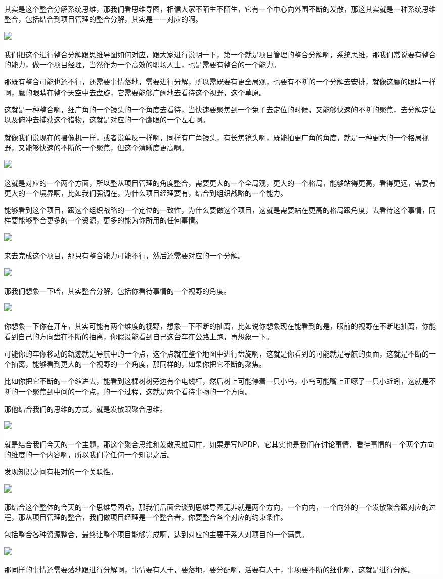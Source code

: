 其实是这个整合分解系统思维，那我们看思维导图，相信大家不陌生不陌生，它有一个中心向外围不断的发散，那这其实就是一种系统思维整合，包括结合到项目管理的整合分解，其实是一一对应的啊。



![](img/518ce6d4399bd0c214be333f6243d2b7_17.png)

我们把这个进行整合分解跟思维导图如何对应，跟大家进行说明一下，第一个就是项目管理的整合分解啊，系统思维，那我们常说要有整合的能力，做一个项目经理，当然作为一个高效的职场人士，也是需要有整合的一个能力。

那既有整合可能也还不行，还需要事情落地，需要进行分解，所以需既要有更全局观，也要有不断的一个分解去安排，就像这鹰的眼睛一样啊，鹰的眼睛在整个天空中去盘旋，它需要能够广阔地去看待这个视野，这个草原。

这就是一种整合啊，细广角的一个镜头的一个角度去看待，当快速要聚焦到一个兔子去定位的时候，又能够快速的不断的聚焦，去分解定位以及俯冲去捕获这个猎物，这就是对应的一个鹰眼的一个左右啊。

就像我们说现在的摄像机一样，或者说单反一样啊，同样有广角镜头，有长焦镜头啊，既能拍更广角的角度，就是一种更大的一个格局视野，又能够快速的不断的一个聚焦，但这个清晰度更高啊。



![](img/518ce6d4399bd0c214be333f6243d2b7_19.png)

这就是对应的一个两个方面，所以整从项目管理的角度整合，需要更大的一个全局观，更大的一个格局，能够站得更高，看得更远，需要有更大的一个境界啊，比如我们强调在，为什么项目经理要有，结合到组织战略的一个能力。

能够看到这个项目，跟这个组织战略的一个定位的一致性，为什么要做这个项目，这就是需要站在更高的格局跟角度，去看待这个事情，同样要能够整合更多的一个资源，更多的能为你所用的任何事情。



![](img/518ce6d4399bd0c214be333f6243d2b7_21.png)

来去完成这个项目，那只有整合能力可能不行，然后还需要对应的一个分解。

![](img/518ce6d4399bd0c214be333f6243d2b7_23.png)

那我们想象一下哈，其实整合分解，包括你看待事情的一个视野的角度。

![](img/518ce6d4399bd0c214be333f6243d2b7_25.png)

你想象一下你在开车，其实可能有两个维度的视野，想象一下不断的抽离，比如说你想象现在能看到的是，眼前的视野在不断地抽离，你能看到自己的方向盘在不断的抽离，你假设能看到自己这台车在公路上跑，再想象一下。

可能你的车你移动的轨迹就是导航中的一个点，这个点就在整个地图中进行盘旋啊，这就是你看到的可能就是导航的页面，这就是不断的一个抽离，能够看到更大的一个视野的一个角度，那同样的，如果你把它不断的聚焦。

比如你把它不断的一个缩进去，能看到这棵树树旁边有个电线杆，然后树上可能停着一只小鸟，小鸟可能嘴上正啄了一只小蚯蚓，这就是不断的一个聚焦到中间的一个点，的一个过程，这就是两个看待事物的一个方向。

那他结合我们的思维的方式，就是发散跟聚合思维。

![](img/518ce6d4399bd0c214be333f6243d2b7_27.png)

就是结合我们今天的一个主题，那这个聚合思维和发散思维同样，如果是写NPDP，它其实也是我们在讨论事情，看待事情的一个两个方向的维度的一个内容啊，所以我们学任何一个知识之后。

发现知识之间有相对的一个关联性。

![](img/518ce6d4399bd0c214be333f6243d2b7_29.png)

那结合这个整体的今天的一个思维导图哈，那我们后面会谈到思维导图无非就是两个方向，一个向内，一个向外的一个发散聚合跟对应的过程，那从项目管理的整合，我们做项目经理是一个整合者，你要整合各个对应的约束条件。

包括整合各种资源整合，最终让整个项目能够完成啊，达到对应的主要干系人对项目的一个满意。

![](img/518ce6d4399bd0c214be333f6243d2b7_31.png)

那同样的事情还需要落地跟进行分解啊，事情要有人干，要落地，要分配啊，活要有人干，事项要不断的细化啊，这就是进行分解。
